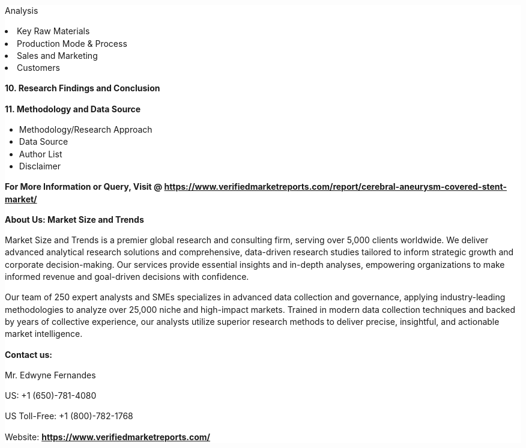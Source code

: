Analysis</li><li>Key Raw Materials</li><li>Production Mode &amp; Process</li><li>Sales and Marketing</li><li>Customers</li></ul><p><strong>10. Research Findings and Conclusion</strong></p><p><strong>11. Methodology and Data Source</strong></p><ul><li>Methodology/Research Approach</li><li>Data Source</li><li>Author List</li><li>Disclaimer</li></ul></p><p><strong>For More Information or Query, Visit @ <a href="https://www.verifiedmarketreports.com/report/cerebral-aneurysm-covered-stent-market/">https://www.verifiedmarketreports.com/report/cerebral-aneurysm-covered-stent-market/</a></strong></p><p><strong>About Us: Market Size and Trends</strong></p><p>Market Size and Trends is a premier global research and consulting firm, serving over 5,000 clients worldwide. We deliver advanced analytical research solutions and comprehensive, data-driven research studies tailored to inform strategic growth and corporate decision-making. Our services provide essential insights and in-depth analyses, empowering organizations to make informed revenue and goal-driven decisions with confidence.</p><p>Our team of 250 expert analysts and SMEs specializes in advanced data collection and governance, applying industry-leading methodologies to analyze over 25,000 niche and high-impact markets. Trained in modern data collection techniques and backed by years of collective experience, our analysts utilize superior research methods to deliver precise, insightful, and actionable market intelligence.</p><p><strong>Contact us:</strong></p><p>Mr. Edwyne Fernandes</p><p>US: +1 (650)-781-4080</p><p>US Toll-Free: +1 (800)-782-1768</p><p>Website: <strong><a href="https://www.verifiedmarketreports.com/">https://www.verifiedmarketreports.com/</a></strong></p>

